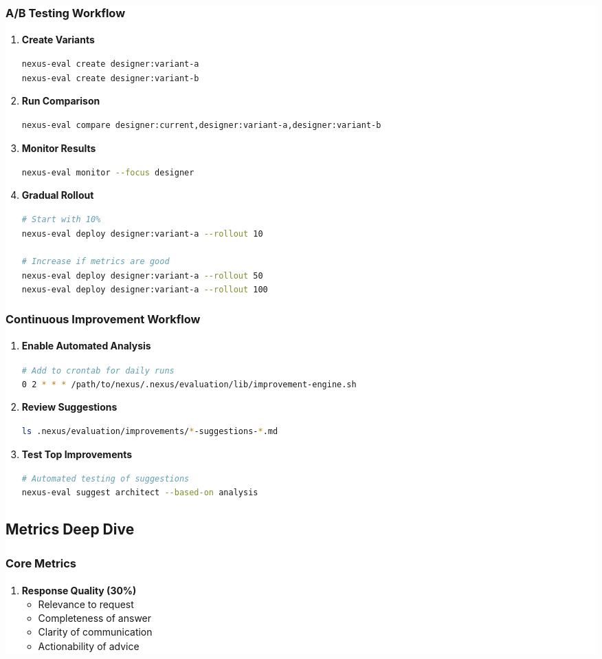 ### A/B Testing Workflow

1. **Create Variants**
   ```bash
   nexus-eval create designer:variant-a
   nexus-eval create designer:variant-b
   ```

2. **Run Comparison**
   ```bash
   nexus-eval compare designer:current,designer:variant-a,designer:variant-b
   ```

3. **Monitor Results**
   ```bash
   nexus-eval monitor --focus designer
   ```

4. **Gradual Rollout**
   ```bash
   # Start with 10%
   nexus-eval deploy designer:variant-a --rollout 10
   
   # Increase if metrics are good
   nexus-eval deploy designer:variant-a --rollout 50
   nexus-eval deploy designer:variant-a --rollout 100
   ```

### Continuous Improvement Workflow

1. **Enable Automated Analysis**
   ```bash
   # Add to crontab for daily runs
   0 2 * * * /path/to/nexus/.nexus/evaluation/lib/improvement-engine.sh
   ```

2. **Review Suggestions**
   ```bash
   ls .nexus/evaluation/improvements/*-suggestions-*.md
   ```

3. **Test Top Improvements**
   ```bash
   # Automated testing of suggestions
   nexus-eval suggest architect --based-on analysis
   ```

## Metrics Deep Dive

### Core Metrics

1. **Response Quality (30%)**
   - Relevance to request
   - Completeness of answer
   - Clarity of communication
   - Actionability of advice
